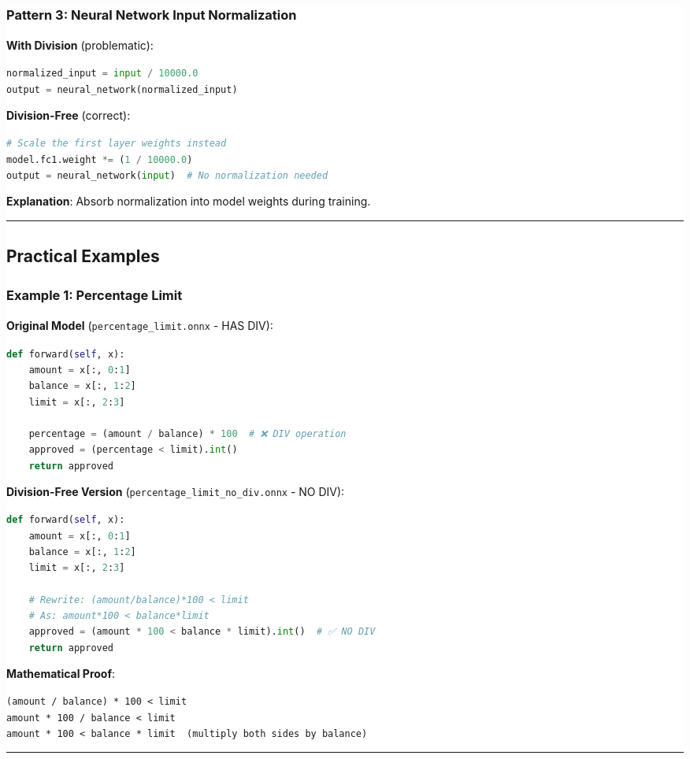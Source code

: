 
### Pattern 3: Neural Network Input Normalization

**With Division** (problematic):
```python
normalized_input = input / 10000.0
output = neural_network(normalized_input)
```

**Division-Free** (correct):
```python
# Scale the first layer weights instead
model.fc1.weight *= (1 / 10000.0)
output = neural_network(input)  # No normalization needed
```

**Explanation**: Absorb normalization into model weights during training.

---

## Practical Examples

### Example 1: Percentage Limit

**Original Model** (`percentage_limit.onnx` - HAS DIV):
```python
def forward(self, x):
    amount = x[:, 0:1]
    balance = x[:, 1:2]
    limit = x[:, 2:3]

    percentage = (amount / balance) * 100  # ❌ DIV operation
    approved = (percentage < limit).int()
    return approved
```

**Division-Free Version** (`percentage_limit_no_div.onnx` - NO DIV):
```python
def forward(self, x):
    amount = x[:, 0:1]
    balance = x[:, 1:2]
    limit = x[:, 2:3]

    # Rewrite: (amount/balance)*100 < limit
    # As: amount*100 < balance*limit
    approved = (amount * 100 < balance * limit).int()  # ✅ NO DIV
    return approved
```

**Mathematical Proof**:
```
(amount / balance) * 100 < limit
amount * 100 / balance < limit
amount * 100 < balance * limit  (multiply both sides by balance)
```

---